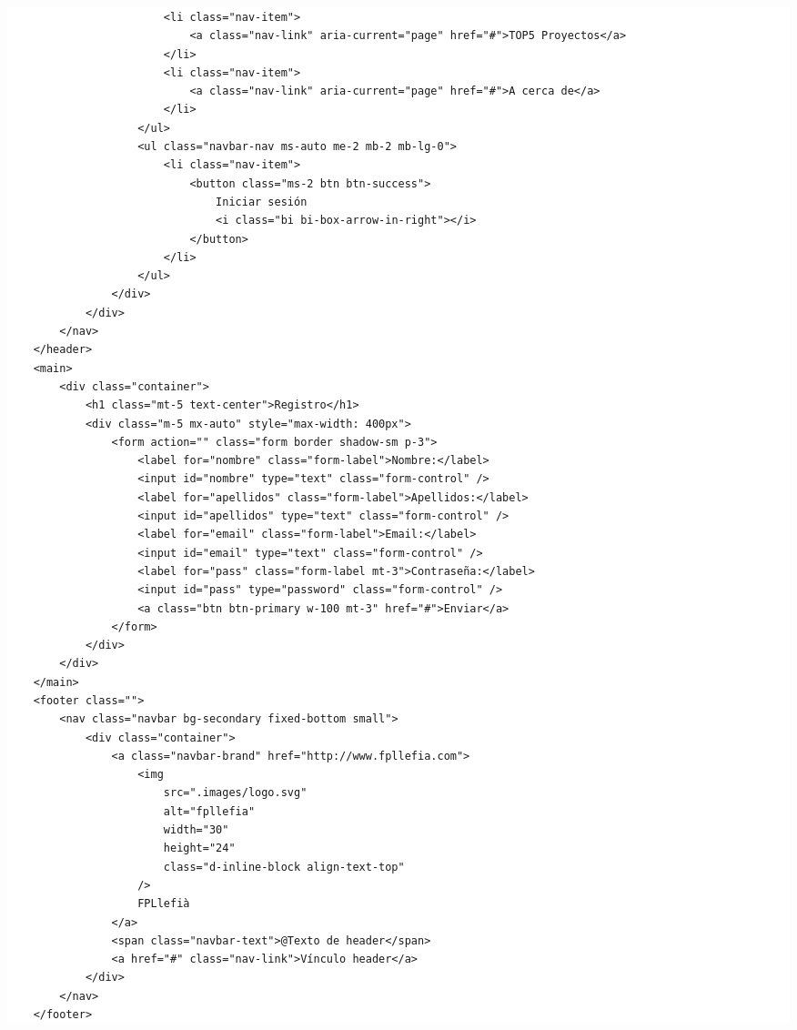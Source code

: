                             <li class="nav-item">
                                <a class="nav-link" aria-current="page" href="#">TOP5 Proyectos</a>
                            </li>
                            <li class="nav-item">
                                <a class="nav-link" aria-current="page" href="#">A cerca de</a>
                            </li>
                        </ul>
                        <ul class="navbar-nav ms-auto me-2 mb-2 mb-lg-0">
                            <li class="nav-item">
                                <button class="ms-2 btn btn-success">
                                    Iniciar sesión
                                    <i class="bi bi-box-arrow-in-right"></i>
                                </button>
                            </li>
                        </ul>
                    </div>
                </div>
            </nav>
        </header>
        <main>
            <div class="container">
                <h1 class="mt-5 text-center">Registro</h1>
                <div class="m-5 mx-auto" style="max-width: 400px">
                    <form action="" class="form border shadow-sm p-3">
                        <label for="nombre" class="form-label">Nombre:</label>
                        <input id="nombre" type="text" class="form-control" />
                        <label for="apellidos" class="form-label">Apellidos:</label>
                        <input id="apellidos" type="text" class="form-control" />
                        <label for="email" class="form-label">Email:</label>
                        <input id="email" type="text" class="form-control" />
                        <label for="pass" class="form-label mt-3">Contraseña:</label>
                        <input id="pass" type="password" class="form-control" />
                        <a class="btn btn-primary w-100 mt-3" href="#">Enviar</a>
                    </form>
                </div>
            </div>
        </main>
        <footer class="">
            <nav class="navbar bg-secondary fixed-bottom small">
                <div class="container">
                    <a class="navbar-brand" href="http://www.fpllefia.com">
                        <img
                            src=".images/logo.svg"
                            alt="fpllefia"
                            width="30"
                            height="24"
                            class="d-inline-block align-text-top"
                        />
                        FPLlefià
                    </a>
                    <span class="navbar-text">@Texto de header</span>
                    <a href="#" class="nav-link">Vínculo header</a>
                </div>
            </nav>
        </footer>
